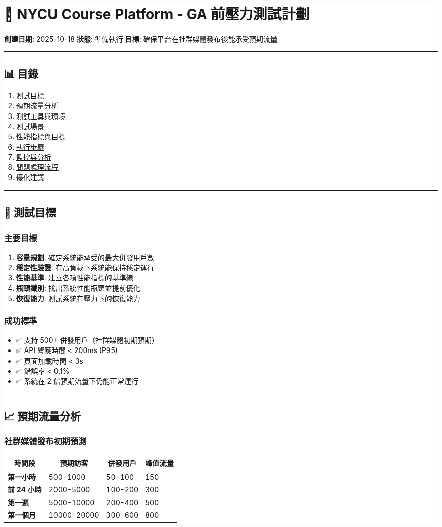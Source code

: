 # 🚀 NYCU Course Platform - GA 前壓力測試計劃

**創建日期**: 2025-10-18
**狀態**: 準備執行
**目標**: 確保平台在社群媒體發布後能承受預期流量

---

## 📊 目錄

1. [測試目標](#測試目標)
2. [預期流量分析](#預期流量分析)
3. [測試工具與環境](#測試工具與環境)
4. [測試場景](#測試場景)
5. [性能指標與目標](#性能指標與目標)
6. [執行步驟](#執行步驟)
7. [監控與分析](#監控與分析)
8. [問題處理流程](#問題處理流程)
9. [優化建議](#優化建議)

---

## 🎯 測試目標

### 主要目標
1. **容量規劃**: 確定系統能承受的最大併發用戶數
2. **穩定性驗證**: 在高負載下系統能保持穩定運行
3. **性能基準**: 建立各項性能指標的基準線
4. **瓶頸識別**: 找出系統性能瓶頸並提前優化
5. **恢復能力**: 測試系統在壓力下的恢復能力

### 成功標準
- ✅ 支持 500+ 併發用戶（社群媒體初期預期）
- ✅ API 響應時間 < 200ms (P95)
- ✅ 頁面加載時間 < 3s
- ✅ 錯誤率 < 0.1%
- ✅ 系統在 2 倍預期流量下仍能正常運行

---

## 📈 預期流量分析

### 社群媒體發布初期預測

| 時間段 | 預期訪客 | 併發用戶 | 峰值流量 |
|--------|----------|----------|----------|
| **第一小時** | 500-1000 | 50-100 | 150 |
| **前 24 小時** | 2000-5000 | 100-200 | 300 |
| **第一週** | 5000-10000 | 200-400 | 500 |
| **第一個月** | 10000-20000 | 300-600 | 800 |
